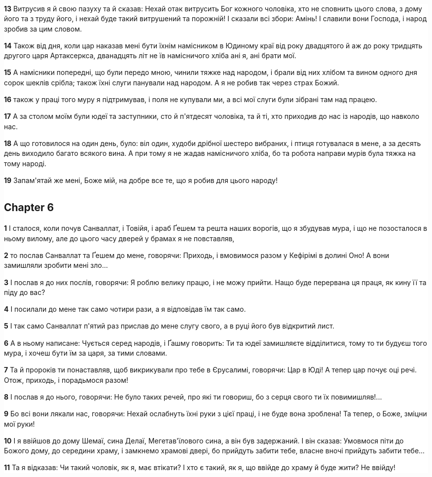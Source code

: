 **13** Витрусив я й свою пазуху та й сказав: Нехай отак витрусить Бог кожного чоловіка, хто не сповнить цього слова, з дому його та з труду його, і нехай буде такий витрушений та порожній! І сказали всі збори: Амінь! І славили вони Господа, і народ зробив за цим словом.

**14** Також від дня, коли цар наказав мені бути їхнім намісником в Юдиному краї від року двадцятого й аж до року тридцять другого царя Артаксеркса, дванадцять літ не їв намісничого хліба ані я, ані брати мої.

**15** А намісники попередні, що були передо мною, чинили тяжке над народом, і брали від них хлібом та вином одного дня сорок шеклів срібла; також їхні слуги панували над народом. А я не робив так через страх Божий.

**16** також у праці того муру я підтримував, і поля не купували ми, а всі мої слуги були зібрані там над працею.

**17** А за столом моїм були юдеї та заступники, сто й п'ятдесят чоловіка, та й ті, хто приходив до нас із народів, що навколо нас.

**18** А що готовилося на один день, було: віл один, худоби дрібної шестеро вибраних, і птиця готувалася в мене, а за десять день виходило багато всякого вина. А при тому я не жадав намісничого хліба, бо та робота направи мурів була тяжка на тому народі.

**19** Запам'ятай же мені, Боже мій, на добре все те, що я робив для цього народу!

## Chapter 6

**1** І сталося, коли почув Санваллат, і Товійя, і араб Ґешем та решта наших ворогів, що я збудував мура, і що не позосталося в ньому вилому, але до цього часу дверей у брамах я не повставляв,

**2** то послав Санваллат та Ґешем до мене, говорячи: Приходь, і вмовимося разом у Кефірімі в долині Оно! А вони замишляли зробити мені зло...

**3** І послав я до них послів, говорячи: Я роблю велику працю, і не можу прийти. Нащо буде перервана ця праця, як кину її та піду до вас?

**4** І посилали до мене так само чотири рази, а я відповідав їм так само.

**5** І так само Санваллат п'ятий раз прислав до мене слугу свого, а в руці його був відкритий лист.

**6** А в ньому написане: Чується серед народів, і Ґашму говорить: Ти та юдеї замишляєте відділитися, тому то ти будуєш того мура, і хочеш бути їм за царя, за тими словами.

**7** Та й пророків ти понаставляв, щоб викрикували про тебе в Єрусалимі, говорячи: Цар в Юді! А тепер цар почує оці речі. Отож, приходь, і порадьмося разом!

**8** І послав я до нього, говорячи: Не було таких речей, про які ти говориш, бо з серця свого ти їх повимишляв!...

**9** Бо всі вони лякали нас, говорячи: Нехай ослабнуть їхні руки з цієї праці, і не буде вона зроблена! Та тепер, о Боже, зміцни мої руки!

**10** І я ввійшов до дому Шемаї, сина Делаї, Мегетав'їлового сина, а він був задержаний. І він сказав: Умовмося піти до Божого дому, до середини храму, і замкнемо храмові двері, бо прийдуть забити тебе, власне вночі прийдуть забити тебе...

**11** Та я відказав: Чи такий чоловік, як я, має втікати? І хто є такий, як я, що ввійде до храму й буде жити? Не ввійду!
